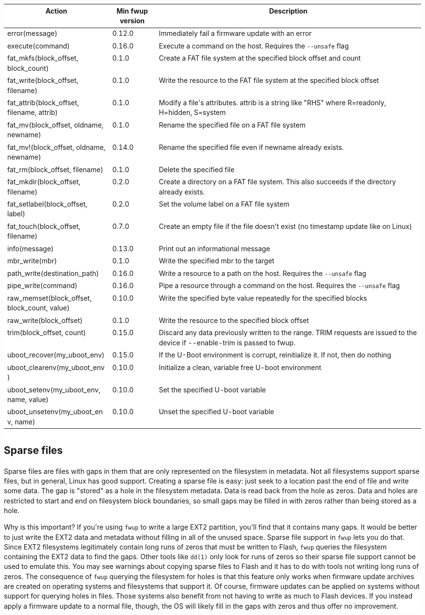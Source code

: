 Action                                  | Min fwup version | Description
----------------------------------------|------------------|------------
error(message)                          | 0.12.0 | Immediately fail a firmware update with an error
execute(command)                        | 0.16.0 | Execute a command on the host. Requires the `--unsafe` flag
fat_mkfs(block_offset, block_count)     | 0.1.0 | Create a FAT file system at the specified block offset and count
fat_write(block_offset, filename)       | 0.1.0 | Write the resource to the FAT file system at the specified block offset
fat_attrib(block_offset, filename, attrib) | 0.1.0 | Modify a file's attributes. attrib is a string like "RHS" where R=readonly, H=hidden, S=system
fat_mv(block_offset, oldname, newname)  | 0.1.0 | Rename the specified file on a FAT file system
fat_mv!(block_offset, oldname, newname) | 0.14.0 | Rename the specified file even if newname already exists.
fat_rm(block_offset, filename)          | 0.1.0 | Delete the specified file
fat_mkdir(block_offset, filename)       | 0.2.0 | Create a directory on a FAT file system. This also succeeds if the directory already exists.
fat_setlabel(block_offset, label)       | 0.2.0 | Set the volume label on a FAT file system
fat_touch(block_offset, filename)       | 0.7.0 | Create an empty file if the file doesn't exist (no timestamp update like on Linux)
info(message)                           | 0.13.0 | Print out an informational message
mbr_write(mbr)                          | 0.1.0 | Write the specified mbr to the target
path_write(destination_path)            | 0.16.0 | Write a resource to a path on the host. Requires the `--unsafe` flag
pipe_write(command)                     | 0.16.0 | Pipe a resource through a command on the host. Requires the `--unsafe` flag
raw_memset(block_offset, block_count, value) | 0.10.0 | Write the specified byte value repeatedly for the specified blocks
raw_write(block_offset)                 | 0.1.0 | Write the resource to the specified block offset
trim(block_offset, count)               | 0.15.0 | Discard any data previously written to the range. TRIM requests are issued to the device if --enable-trim is passed to fwup.
uboot_recover(my_uboot_env)             | 0.15.0 | If the U-Boot environment is corrupt, reinitialize it. If not, then do nothing
uboot_clearenv(my_uboot_env)            | 0.10.0 | Initialize a clean, variable free U-boot environment
uboot_setenv(my_uboot_env, name, value) | 0.10.0 | Set the specified U-boot variable
uboot_unsetenv(my_uboot_env, name)      | 0.10.0 | Unset the specified U-boot variable

## Sparse files

Sparse files are files with gaps in them that are only represented on the
filesystem in metadata. Not all filesystems support sparse files, but in
general, Linux has good support. Creating a sparse file is easy: just seek to a
location past the end of file and write some data. The gap is "stored" as a
hole in the filesystem metadata. Data is read back from the hole as zeros. Data
and holes are restricted to start and end on filesystem block boundaries, so
small gaps may be filled in with zeros rather than being stored as a hole.

Why is this important? If you're using `fwup` to write a large EXT2 partition,
you'll find that it contains many gaps. It would be better to just write the
EXT2 data and metadata without filling in all of the unused space. Sparse file
support in `fwup` lets you do that. Since EXT2 filesystems legitimately contain
long runs of zeros that must be written to Flash, `fwup` queries the filesystem
containing the EXT2 data to find the gaps. Other tools like `dd(1)` only look
for runs of zeros so their sparse file support cannot be used to emulate this.
You may see warnings about copying sparse files to Flash and it has to do with
tools not writing long runs of zeros. The consequence of `fwup` querying the
filesystem for holes is that this feature only works when firmware update
archives are created on operating systems and filesystems that support it. Of
course, firmware updates can be applied on systems without support for querying
holes in files. Those systems also benefit from not having to write as much to
Flash devices. If you instead apply a firmware update to a normal file, though,
the OS will likely fill in the gaps with zeros and thus offer no improvement.
